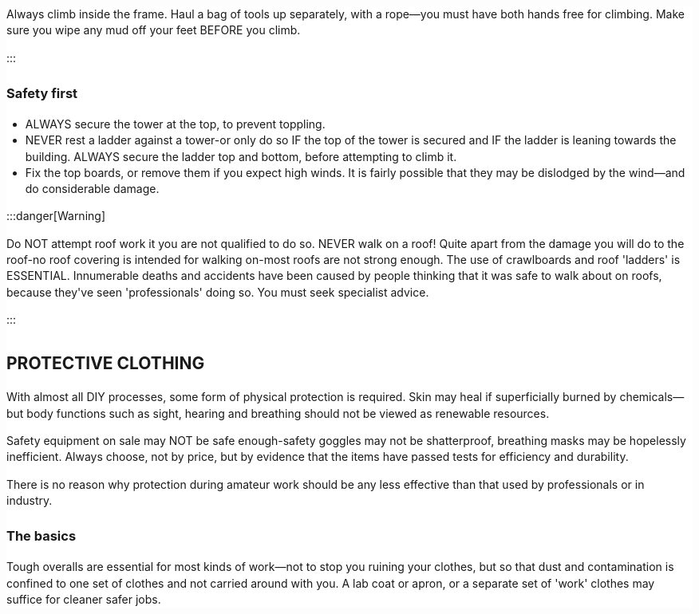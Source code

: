 
Always climb inside the frame. Haul a bag of tools up separately, with a rope&mdash;you must have both hands free for climbing. Make sure you
wipe any mud off your feet BEFORE you climb.

:::

### Safety first


- ALWAYS secure the tower at the top, to prevent toppling.
- NEVER rest a ladder against a tower-or only do so IF the top of the tower is secured and IF the ladder is leaning towards the building. ALWAYS
secure the ladder top and bottom, before attempting to climb it.
- Fix the top boards, or remove them if you expect high winds. It is fairly possible that they may be dislodged by the wind&mdash;and do
considerable damage.


:::danger[Warning]


Do NOT attempt roof work it you are not qualified to do so. NEVER walk on a roof! Quite apart from the damage you will do to the roof-no roof
covering is intended for walking on-most roofs are not strong enough. The use of crawlboards and roof &#39;ladders&#39; is ESSENTIAL.
Innumerable deaths and accidents have been caused by people thinking that it was safe to walk about on roofs, because they&#39;ve seen
&#39;professionals&#39; doing so. You must seek specialist advice.

:::

## **PROTECTIVE CLOTHING**



With almost all DIY processes, some form of physical protection is required. Skin may heal if superficially burned by chemicals&mdash;but body
functions such as sight, hearing and breathing should not be viewed as renewable resources.


Safety equipment on sale may NOT be safe enough-safety goggles may not be shatterproof, breathing masks may be hopelessly inefficient. Always
choose, not by price, but by evidence that the items have passed tests for efficiency and durability.

There is no reason why protection during amateur work should be any less effective than that used by professionals or in industry.

### The basics


Tough overalls are essential for most kinds of work&mdash;not to stop you ruining your clothes, but so that dust and contamination is confined to
one set of clothes and not carried around with you. A lab coat or apron, or a separate set of &#39;work&#39; clothes may suffice for cleaner safer
jobs.
